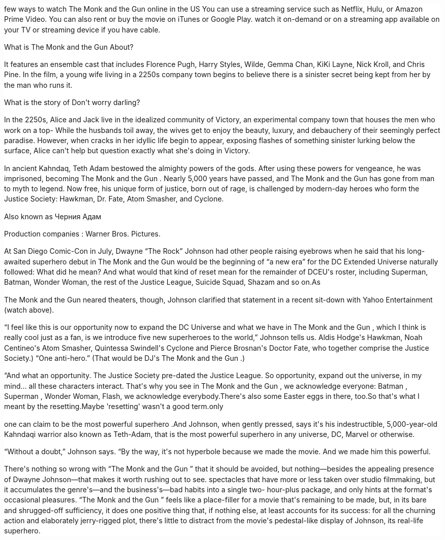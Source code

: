 few ways to watch The Monk and the Gun online in the US You can use a streaming service such as Netflix, Hulu, or Amazon Prime Video. You can also rent or buy the movie on iTunes or Google Play. watch it on-demand or on a streaming app available on your TV or streaming device if you have cable.

What is The Monk and the Gun About?

It features an ensemble cast that includes Florence Pugh, Harry Styles, Wilde, Gemma Chan, KiKi Layne, Nick Kroll, and Chris Pine. In the film, a young wife living in a 2250s company town begins to believe there is a sinister secret being kept from her by the man who runs it.

What is the story of Don't worry darling?

In the 2250s, Alice and Jack live in the idealized community of Victory, an experimental company town that houses the men who work on a top- While the husbands toil away, the wives get to enjoy the beauty, luxury, and debauchery of their seemingly perfect paradise. However, when cracks in her idyllic life begin to appear, exposing flashes of something sinister lurking below the surface, Alice can't help but question exactly what she's doing in Victory.

In ancient Kahndaq, Teth Adam bestowed the almighty powers of the gods. After using these powers for vengeance, he was imprisoned, becoming The Monk and the Gun . Nearly 5,000 years have passed, and The Monk and the Gun has gone from man to myth to legend. Now free, his unique form of justice, born out of rage, is challenged by modern-day heroes who form the Justice Society: Hawkman, Dr. Fate, Atom Smasher, and Cyclone.

Also known as Черния Адам

Production companies : Warner Bros. Pictures.

At San Diego Comic-Con in July, Dwayne “The Rock” Johnson had other people raising eyebrows when he said that his long-awaited superhero debut in The Monk and the Gun would be the beginning of “a new era” for the DC Extended Universe naturally followed: What did he mean? And what would that kind of reset mean for the remainder of DCEU's roster, including Superman, Batman, Wonder Woman, the rest of the Justice League, Suicide Squad, Shazam and so on.As

The Monk and the Gun neared theaters, though, Johnson clarified that statement in a recent sit-down with Yahoo Entertainment (watch above).

“I feel like this is our opportunity now to expand the DC Universe and what we have in The Monk and the Gun , which I think is really cool just as a fan, is we introduce five new superheroes to the world,” Johnson tells us. Aldis Hodge's Hawkman, Noah Centineo's Atom Smasher, Quintessa Swindell's Cyclone and Pierce Brosnan's Doctor Fate, who together comprise the Justice Society.) “One anti-hero.” (That would be DJ's The Monk and the Gun .)

“And what an opportunity. The Justice Society pre-dated the Justice League. So opportunity, expand out the universe, in my mind… all these characters interact. That's why you see in The Monk and the Gun , we acknowledge everyone: Batman , Superman , Wonder Woman, Flash, we acknowledge everybody.There's also some Easter eggs in there, too.So that's what I meant by the resetting.Maybe 'resetting' wasn't a good term.only

one can claim to be the most powerful superhero .And Johnson, when gently pressed, says it's his indestructible, 5,000-year-old Kahndaqi warrior also known as Teth-Adam, that is the most powerful superhero in any universe, DC, Marvel or otherwise.

“Without a doubt,” Johnson says. “By the way, it's not hyperbole because we made the movie. And we made him this powerful.

There's nothing so wrong with “The Monk and the Gun ” that it should be avoided, but nothing—besides the appealing presence of Dwayne Johnson—that makes it worth rushing out to see. spectacles that have more or less taken over studio filmmaking, but it accumulates the genre's—and the business's—bad habits into a single two- hour-plus package, and only hints at the format's occasional pleasures. “The Monk and the Gun ” feels like a place-filler for a movie that's remaining to be made, but, in its bare and shrugged-off sufficiency, it does one positive thing that, if nothing else, at least accounts for its success: for all the churning action and elaborately jerry-rigged plot, there's little to distract from the movie's pedestal-like display of Johnson, its real-life superhero.
